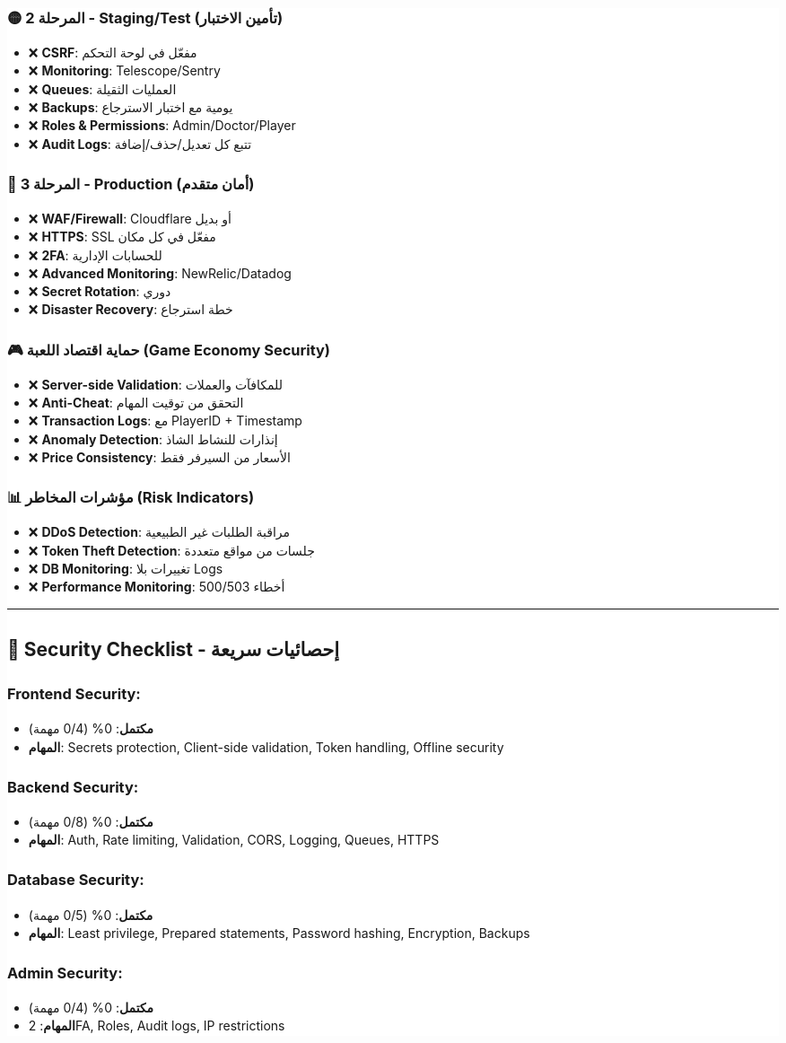 ### 🟡 **المرحلة 2 - Staging/Test (تأمين الاختبار)**  
- ❌ **CSRF**: مفعّل في لوحة التحكم
- ❌ **Monitoring**: Telescope/Sentry
- ❌ **Queues**: العمليات الثقيلة
- ❌ **Backups**: يومية مع اختبار الاسترجاع
- ❌ **Roles & Permissions**: Admin/Doctor/Player
- ❌ **Audit Logs**: تتبع كل تعديل/حذف/إضافة

### 🔴 **المرحلة 3 - Production (أمان متقدم)**
- ❌ **WAF/Firewall**: Cloudflare أو بديل
- ❌ **HTTPS**: SSL مفعّل في كل مكان  
- ❌ **2FA**: للحسابات الإدارية
- ❌ **Advanced Monitoring**: NewRelic/Datadog
- ❌ **Secret Rotation**: دوري
- ❌ **Disaster Recovery**: خطة استرجاع

### 🎮 **حماية اقتصاد اللعبة (Game Economy Security)**
- ❌ **Server-side Validation**: للمكافآت والعملات
- ❌ **Anti-Cheat**: التحقق من توقيت المهام
- ❌ **Transaction Logs**: مع PlayerID + Timestamp  
- ❌ **Anomaly Detection**: إنذارات للنشاط الشاذ
- ❌ **Price Consistency**: الأسعار من السيرفر فقط

### 📊 **مؤشرات المخاطر (Risk Indicators)**
- ❌ **DDoS Detection**: مراقبة الطلبات غير الطبيعية
- ❌ **Token Theft Detection**: جلسات من مواقع متعددة
- ❌ **DB Monitoring**: تغييرات بلا Logs
- ❌ **Performance Monitoring**: أخطاء 500/503

---

## 🔐 **Security Checklist - إحصائيات سريعة**

### Frontend Security:
- **مكتمل**: 0% (0/4 مهمة)
- **المهام**: Secrets protection, Client-side validation, Token handling, Offline security

### Backend Security:  
- **مكتمل**: 0% (0/8 مهمة)
- **المهام**: Auth, Rate limiting, Validation, CORS, Logging, Queues, HTTPS

### Database Security:
- **مكتمل**: 0% (0/5 مهمة) 
- **المهام**: Least privilege, Prepared statements, Password hashing, Encryption, Backups

### Admin Security:
- **مكتمل**: 0% (0/4 مهمة)
- **المهام**: 2FA, Roles, Audit logs, IP restrictions
